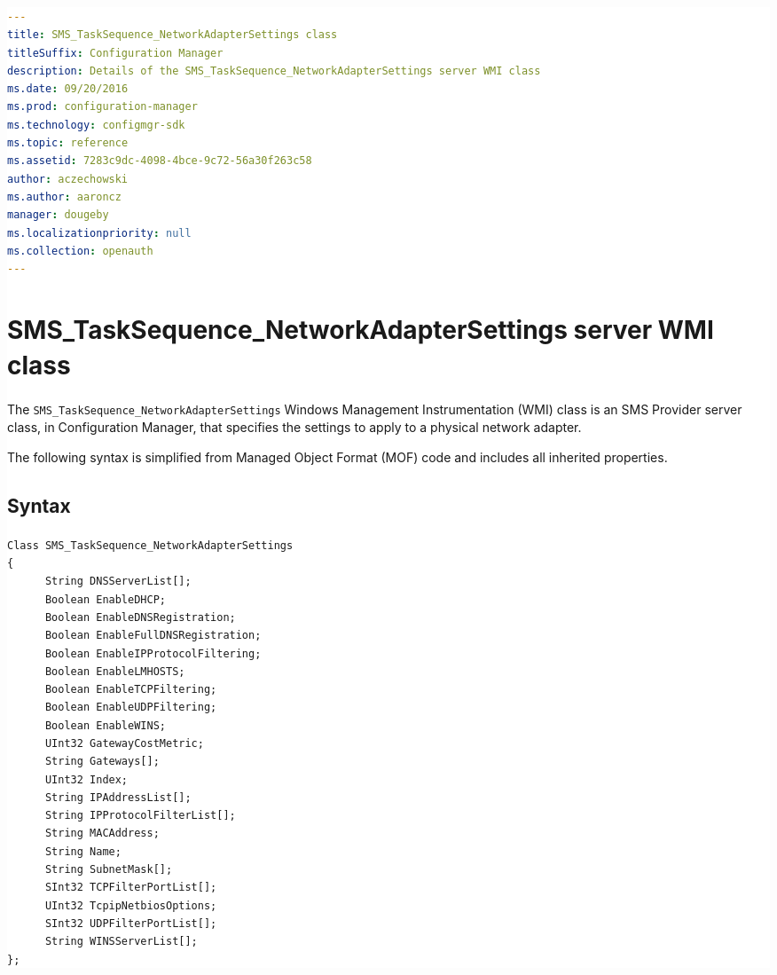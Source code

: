 ```yaml
---
title: SMS_TaskSequence_NetworkAdapterSettings class
titleSuffix: Configuration Manager
description: Details of the SMS_TaskSequence_NetworkAdapterSettings server WMI class
ms.date: 09/20/2016
ms.prod: configuration-manager
ms.technology: configmgr-sdk
ms.topic: reference
ms.assetid: 7283c9dc-4098-4bce-9c72-56a30f263c58
author: aczechowski
ms.author: aaroncz
manager: dougeby
ms.localizationpriority: null
ms.collection: openauth
---
```


# SMS_TaskSequence_NetworkAdapterSettings server WMI class

The `SMS_TaskSequence_NetworkAdapterSettings` Windows Management Instrumentation (WMI) class is an SMS Provider server class, in Configuration Manager, that specifies the settings to apply to a physical network adapter.  

The following syntax is simplified from Managed Object Format (MOF) code and includes all inherited properties.  

## Syntax  

```  
Class SMS_TaskSequence_NetworkAdapterSettings  
{  
      String DNSServerList[];  
      Boolean EnableDHCP;  
      Boolean EnableDNSRegistration;  
      Boolean EnableFullDNSRegistration;  
      Boolean EnableIPProtocolFiltering;  
      Boolean EnableLMHOSTS;  
      Boolean EnableTCPFiltering;  
      Boolean EnableUDPFiltering;  
      Boolean EnableWINS;  
      UInt32 GatewayCostMetric;  
      String Gateways[];  
      UInt32 Index;  
      String IPAddressList[];  
      String IPProtocolFilterList[];  
      String MACAddress;  
      String Name;  
      String SubnetMask[];  
      SInt32 TCPFilterPortList[];  
      UInt32 TcpipNetbiosOptions;  
      SInt32 UDPFilterPortList[];  
      String WINSServerList[];  
};  
```  
